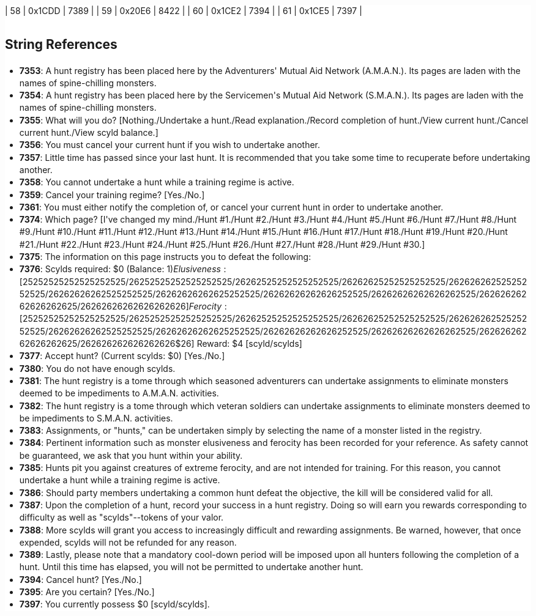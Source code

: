 |      58 | 0x1CDD      |        7389 |
|      59 | 0x20E6      |        8422 |
|      60 | 0x1CE2      |        7394 |
|      61 | 0x1CE5      |        7397 |

## String References

- **7353**: A hunt registry has been placed here by the Adventurers' Mutual Aid Network (A.M.A.N.). Its pages are laden with the names of spine-chilling monsters.
- **7354**: A hunt registry has been placed here by the Servicemen's Mutual Aid Network (S.M.A.N.). Its pages are laden with the names of spine-chilling monsters.
- **7355**: What will you do? [Nothing./Undertake a hunt./Read explanation./Record completion of hunt./View current hunt./Cancel current hunt./View scyld balance.]
- **7356**: You must cancel your current hunt if you wish to undertake another.
- **7357**: Little time has passed since your last hunt. It is recommended that you take some time to recuperate before undertaking another.
- **7358**: You cannot undertake a hunt while a training regime is active.
- **7359**: Cancel your training regime? [Yes./No.]
- **7361**: You must either notify the completion of, or cancel your current hunt in order to undertake another.
- **7374**: Which page? [I've changed my mind./Hunt #1./Hunt #2./Hunt #3./Hunt #4./Hunt #5./Hunt #6./Hunt #7./Hunt #8./Hunt #9./Hunt #10./Hunt #11./Hunt #12./Hunt #13./Hunt #14./Hunt #15./Hunt #16./Hunt #17./Hunt #18./Hunt #19./Hunt #20./Hunt #21./Hunt #22./Hunt #23./Hunt #24./Hunt #25./Hunt #26./Hunt #27./Hunt #28./Hunt #29./Hunt #30.]
- **7375**: The information on this page instructs you to defeat the following:
- **7376**: Scylds required: $0 (Balance: $1) Elusiveness: [$25$25$25$25$25$25$25$25$25$25/$26$25$25$25$25$25$25$25$25$25/$26$26$25$25$25$25$25$25$25$25/$26$26$26$25$25$25$25$25$25$25/$26$26$26$26$25$25$25$25$25$25/$26$26$26$26$26$25$25$25$25$25/$26$26$26$26$26$26$25$25$25$25/$26$26$26$26$26$26$26$25$25$25/$26$26$26$26$26$26$26$26$25$25/$26$26$26$26$26$26$26$26$26$25/$26$26$26$26$26$26$26$26$26$26] Ferocity: [$25$25$25$25$25$25$25$25$25$25/$26$25$25$25$25$25$25$25$25$25/$26$26$25$25$25$25$25$25$25$25/$26$26$26$25$25$25$25$25$25$25/$26$26$26$26$25$25$25$25$25$25/$26$26$26$26$26$25$25$25$25$25/$26$26$26$26$26$26$25$25$25$25/$26$26$26$26$26$26$26$25$25$25/$26$26$26$26$26$26$26$26$25$25/$26$26$26$26$26$26$26$26$26$25/$26$26$26$26$26$26$26$26$26$26] Reward: $4 [scyld/scylds]
- **7377**: Accept hunt? (Current scylds: $0) [Yes./No.]
- **7380**: You do not have enough scylds.
- **7381**: The hunt registry is a tome through which seasoned adventurers can undertake assignments to eliminate monsters deemed to be impediments to A.M.A.N. activities.
- **7382**: The hunt registry is a tome through which veteran soldiers can undertake assignments to eliminate monsters deemed to be impediments to S.M.A.N. activities.
- **7383**: Assignments, or "hunts," can be undertaken simply by selecting the name of a monster listed in the registry.
- **7384**: Pertinent information such as monster elusiveness and ferocity has been recorded for your reference. As safety cannot be guaranteed, we ask that you hunt within your ability.
- **7385**: Hunts pit you against creatures of extreme ferocity, and are not intended for training. For this reason, you cannot undertake a hunt while a training regime is active.
- **7386**: Should party members undertaking a common hunt defeat the objective, the kill will be considered valid for all.
- **7387**: Upon the completion of a hunt, record your success in a hunt registry. Doing so will earn you rewards corresponding to difficulty as well as "scylds"--tokens of your valor.
- **7388**: More scylds will grant you access to increasingly difficult and rewarding assignments. Be warned, however, that once expended, scylds will not be refunded for any reason.
- **7389**: Lastly, please note that a mandatory cool-down period will be imposed upon all hunters following the completion of a hunt. Until this time has elapsed, you will not be permitted to undertake another hunt.
- **7394**: Cancel hunt? [Yes./No.]
- **7395**: Are you certain? [Yes./No.]
- **7397**: You currently possess $0 [scyld/scylds].
